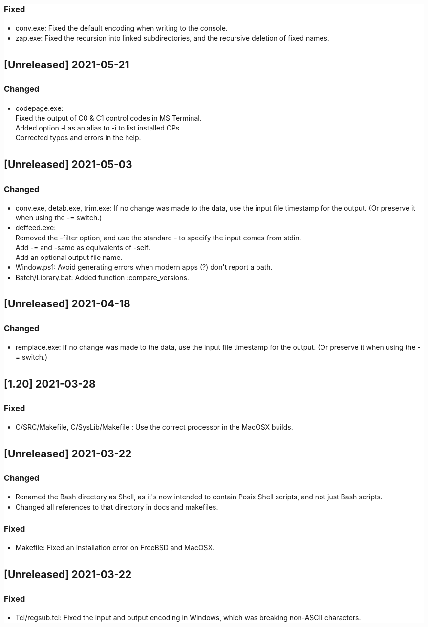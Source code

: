 ### Fixed
- conv.exe: Fixed the default encoding when writing to the console.
- zap.exe: Fixed the recursion into linked subdirectories, and the recursive deletion of fixed names.

## [Unreleased] 2021-05-21
### Changed
- codepage.exe:  
  Fixed the output of C0 & C1 control codes in MS Terminal.  
  Added option -l as an alias to -i to list installed CPs.  
  Corrected typos and errors in the help.

## [Unreleased] 2021-05-03
### Changed
- conv.exe, detab.exe, trim.exe: If no change was made to the data, use the input file timestamp for the output.
  (Or preserve it when using the -= switch.)
- deffeed.exe:  
  Removed the -filter option, and use the standard - to specify the input comes from stdin.  
  Add -= and -same as equivalents of -self.  
  Add an optional output file name.
- Window.ps1: Avoid generating errors when modern apps (?) don't report a path.
- Batch/Library.bat: Added function :compare_versions.

## [Unreleased] 2021-04-18
### Changed
- remplace.exe: If no change was made to the data, use the input file timestamp for the output. (Or preserve it when using the -= switch.)

## [1.20] 2021-03-28
### Fixed
- C/SRC/Makefile, C/SysLib/Makefile : Use the correct processor in the MacOSX builds.

## [Unreleased] 2021-03-22
### Changed
- Renamed the Bash directory as Shell, as it's now intended to contain Posix Shell scripts, and not just Bash scripts.
- Changed all references to that directory in docs and makefiles.

### Fixed
- Makefile: Fixed an installation error on FreeBSD and MacOSX.

## [Unreleased] 2021-03-22
### Fixed
- Tcl/regsub.tcl: Fixed the input and output encoding in Windows, which was breaking non-ASCII characters.
